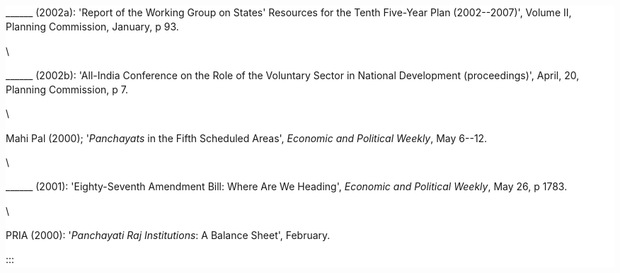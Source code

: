 ______ (2002a): 'Report of the Working Group on
States' Resources for the Tenth Five-Year
Plan (2002--2007)', Volume II, Planning
Commission, January, p 93.

\ 

______ (2002b): 'All-India Conference on the Role of
the Voluntary Sector in National Development
(proceedings)', April, 20, Planning Commission,
p 7.

\ 

Mahi Pal (2000); '_Panchayats_ in the Fifth
Scheduled Areas', _Economic and Political
Weekly_, May 6--12.

\ 

______ (2001): 'Eighty-Seventh Amendment Bill: Where
Are We Heading', _Economic and Political
Weekly_, May 26, p 1783.

\ 

PRIA (2000): '_Panchayati Raj Institutions_: A
Balance Sheet', February.

:::
